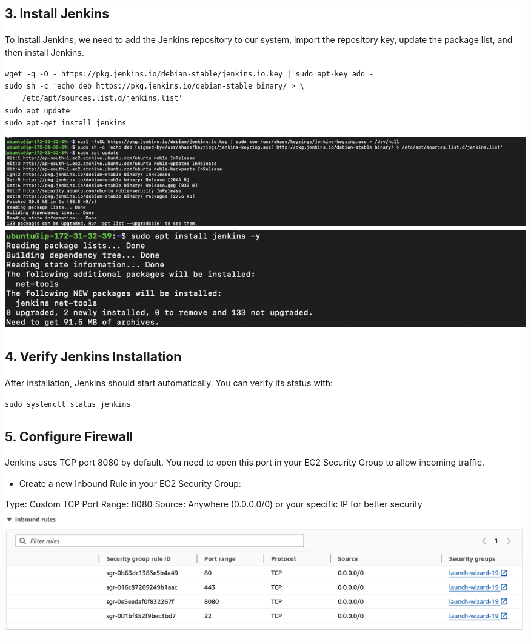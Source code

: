 ## 3. Install Jenkins

To install Jenkins, we need to add the Jenkins repository to our system, import the repository key, update the package list, and then install Jenkins.

```
wget -q -O - https://pkg.jenkins.io/debian-stable/jenkins.io.key | sudo apt-key add -
sudo sh -c 'echo deb https://pkg.jenkins.io/debian-stable binary/ > \
    /etc/apt/sources.list.d/jenkins.list'
sudo apt update
sudo apt-get install jenkins
```
![Jenkins](./images/jenkincmd5.png)
![Jenkins](./images/jenkincmd6.png)
## 4. Verify Jenkins Installation

After installation, Jenkins should start automatically. You can verify its status with:

```
sudo systemctl status jenkins
```


## 5. Configure Firewall

Jenkins uses TCP port 8080 by default. You need to open this port in your EC2 Security Group to allow incoming traffic.

- Create a new Inbound Rule in your EC2 Security Group:

Type: Custom TCP
Port Range: 8080
Source: Anywhere (0.0.0.0/0) or your specific IP for better security
![Jenkins](./images/inbound.png)
